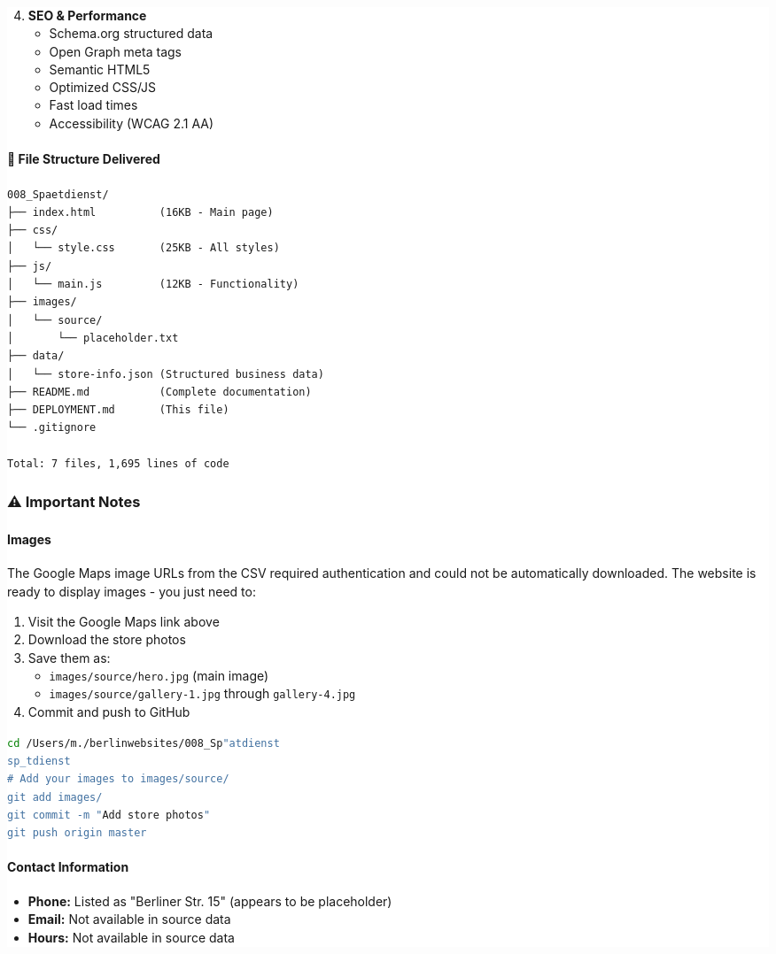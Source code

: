 4. **SEO & Performance**
   - Schema.org structured data
   - Open Graph meta tags
   - Semantic HTML5
   - Optimized CSS/JS
   - Fast load times
   - Accessibility (WCAG 2.1 AA)

#### 📁 File Structure Delivered

```
008_Spaetdienst/
├── index.html          (16KB - Main page)
├── css/
│   └── style.css       (25KB - All styles)
├── js/
│   └── main.js         (12KB - Functionality)
├── images/
│   └── source/
│       └── placeholder.txt
├── data/
│   └── store-info.json (Structured business data)
├── README.md           (Complete documentation)
├── DEPLOYMENT.md       (This file)
└── .gitignore

Total: 7 files, 1,695 lines of code
```

### ⚠️ Important Notes

#### Images
The Google Maps image URLs from the CSV required authentication and could not be automatically downloaded. The website is ready to display images - you just need to:

1. Visit the Google Maps link above
2. Download the store photos
3. Save them as:
   - `images/source/hero.jpg` (main image)
   - `images/source/gallery-1.jpg` through `gallery-4.jpg`
4. Commit and push to GitHub

```bash
cd /Users/m./berlinwebsites/008_Sp"atdienst
sp_tdienst
# Add your images to images/source/
git add images/
git commit -m "Add store photos"
git push origin master
```

#### Contact Information
- **Phone:** Listed as "Berliner Str. 15" (appears to be placeholder)
- **Email:** Not available in source data
- **Hours:** Not available in source data
